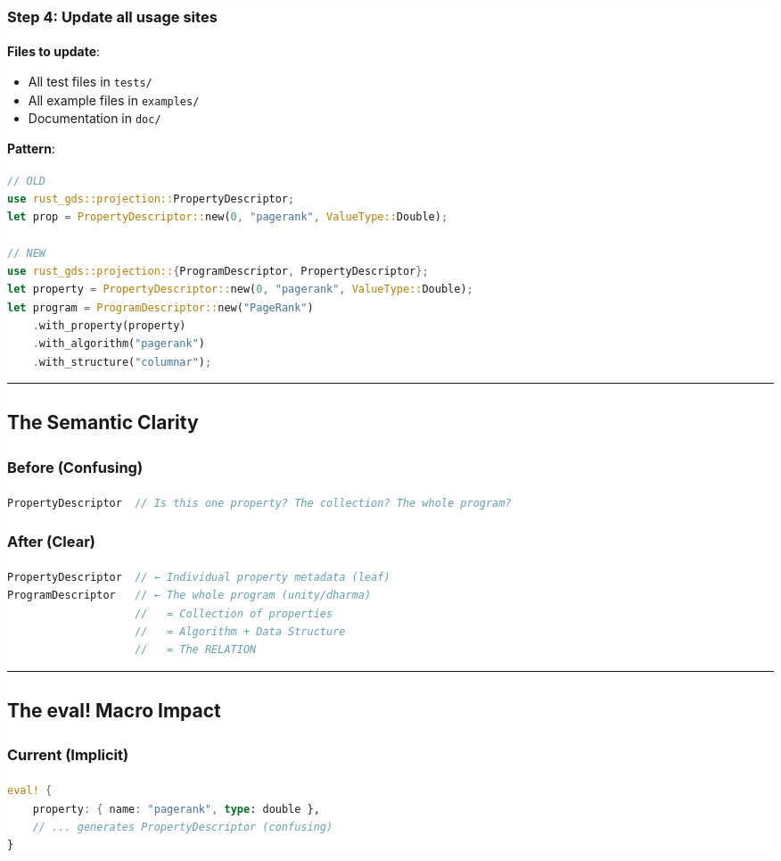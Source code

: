 ### Step 4: Update all usage sites

**Files to update**:

- All test files in `tests/`
- All example files in `examples/`
- Documentation in `doc/`

**Pattern**:

```rust
// OLD
use rust_gds::projection::PropertyDescriptor;
let prop = PropertyDescriptor::new(0, "pagerank", ValueType::Double);

// NEW
use rust_gds::projection::{ProgramDescriptor, PropertyDescriptor};
let property = PropertyDescriptor::new(0, "pagerank", ValueType::Double);
let program = ProgramDescriptor::new("PageRank")
    .with_property(property)
    .with_algorithm("pagerank")
    .with_structure("columnar");
```

---

## The Semantic Clarity

### Before (Confusing)

```rust
PropertyDescriptor  // Is this one property? The collection? The whole program?
```

### After (Clear)

```rust
PropertyDescriptor  // ← Individual property metadata (leaf)
ProgramDescriptor   // ← The whole program (unity/dharma)
                    //   = Collection of properties
                    //   = Algorithm + Data Structure
                    //   = The RELATION
```

---

## The eval! Macro Impact

### Current (Implicit)

```rust
eval! {
    property: { name: "pagerank", type: double },
    // ... generates PropertyDescriptor (confusing)
}
```
